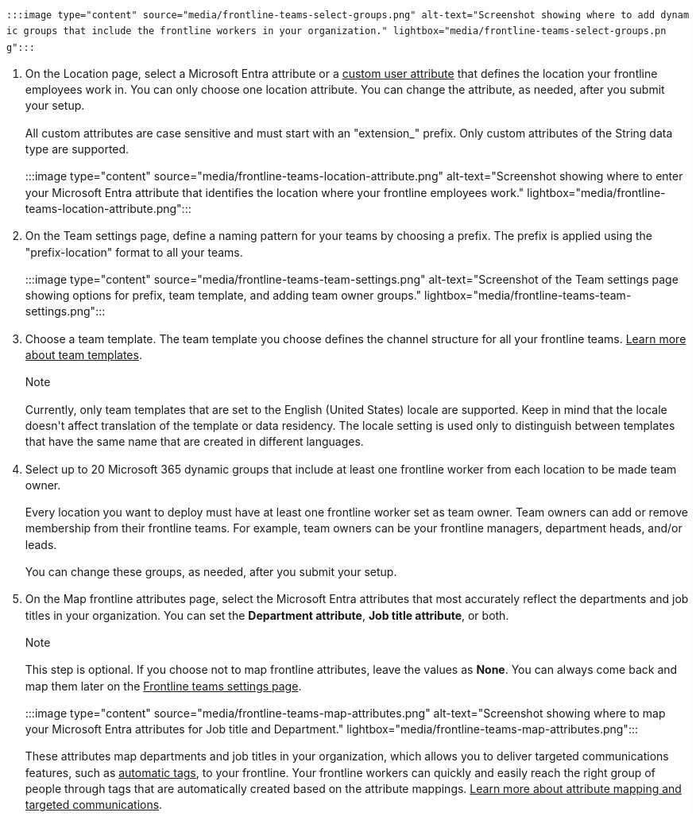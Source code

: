     :::image type="content" source="media/frontline-teams-select-groups.png" alt-text="Screenshot showing where to add dynamic groups that include the frontline workers in your organization." lightbox="media/frontline-teams-select-groups.png":::

1. On the Location page, select a Microsoft Entra attribute or a [custom user attribute](/entra/external-id/user-flow-add-custom-attributes) that defines the location your frontline employees work in. You can only choose one location attribute. You can change the attribute, as needed, after you submit your setup.

    All custom attributes are case sensitive and must start with an "extension_" prefix. Only custom attributes of the String data type are supported.

    :::image type="content" source="media/frontline-teams-location-attribute.png" alt-text="Screenshot showing where to enter your Microsoft Entra attribute that identifies the location where your frontline employees work." lightbox="media/frontline-teams-location-attribute.png":::

1. On the Team settings page, define a naming pattern for your teams by choosing a prefix. The prefix is applied using the "prefix-location" format to all your teams.

    :::image type="content" source="media/frontline-teams-team-settings.png" alt-text="Screenshot of the Team settings page showing options for prefix, team template, and adding team owner groups." lightbox="media/frontline-teams-team-settings.png":::

1. Choose a team template. The team template you choose defines the channel structure for all your frontline teams. [Learn more about team templates](/microsoftteams/get-started-with-teams-templates-in-the-admin-console).

    > [!NOTE]
    > Currently, only team templates that are set to the English (United States) locale are supported. Keep in mind that the locale doesn't affect translation of the template or data residency. The locale setting is used only to distinguish between templates that have the same name that are created in different languages.
1. Select up to 20 Microsoft 365 dynamic groups that include at least one frontline worker from each location to be made team owner.

    Every location you want to deploy must have at least one frontline worker set as team owner. Team owners can add or remove membership from their frontline teams. For example, team owners can be your frontline managers, department heads, and/or leads.
    
    You can change these groups, as needed, after you submit your setup.

1. On the Map frontline attributes page, select the Microsoft Entra attributes that most accurately reflect the departments and job titles in your organization. You can set the **Department attribute**, **Job title attribute**, or both.

    > [!NOTE]
    > This step is optional. If you choose not to map frontline attributes, leave the values as **None**. You can always come back and map them later on the [Frontline teams settings page](#edit-your-frontline-teams-settings).

    :::image type="content" source="media/frontline-teams-map-attributes.png" alt-text="Screenshot showing where to map your Microsoft Entra attributes for Job title and Department." lightbox="media/frontline-teams-map-attributes.png":::

    These attributes map departments and job titles in your organization, which allows you to deliver targeted communications features, such as [automatic tags](set-up-targeted-communications.md#automatic-tags), to your frontline. Your frontline workers can quickly and easily reach the right group of people through tags that are automatically created based on the attribute mappings. [Learn more about attribute mapping and targeted communications](set-up-targeted-communications.md).
